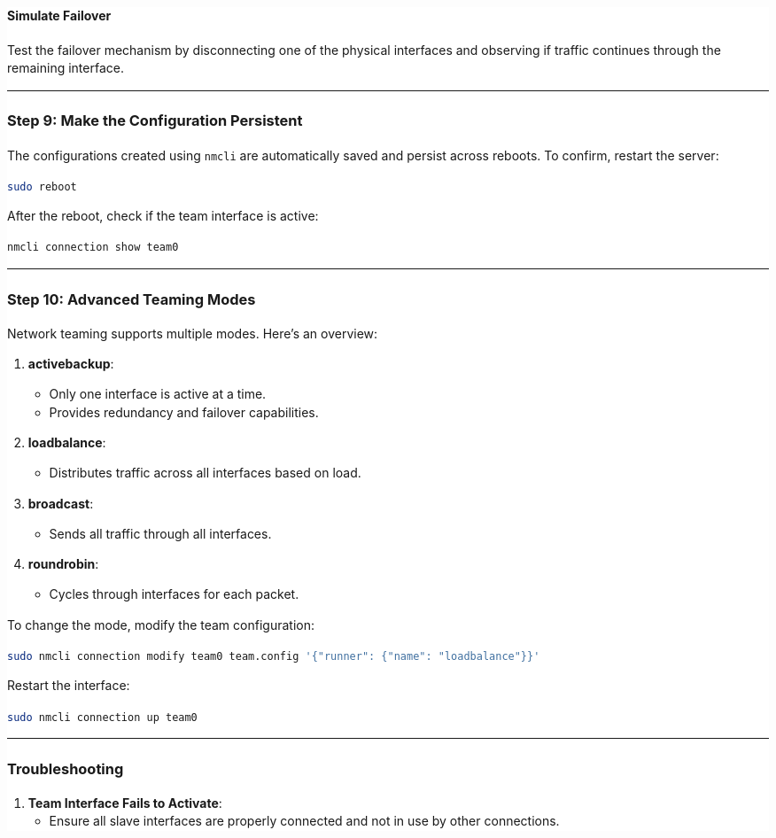 #### Simulate Failover

Test the failover mechanism by disconnecting one of the physical interfaces and observing if traffic continues through the remaining interface.

---

### **Step 9: Make the Configuration Persistent**

The configurations created using `nmcli` are automatically saved and persist across reboots. To confirm, restart the server:

```bash
sudo reboot
```

After the reboot, check if the team interface is active:

```bash
nmcli connection show team0
```

---

### **Step 10: Advanced Teaming Modes**

Network teaming supports multiple modes. Here’s an overview:

1. **activebackup**:
   - Only one interface is active at a time.
   - Provides redundancy and failover capabilities.

2. **loadbalance**:
   - Distributes traffic across all interfaces based on load.

3. **broadcast**:
   - Sends all traffic through all interfaces.

4. **roundrobin**:
   - Cycles through interfaces for each packet.

To change the mode, modify the team configuration:

```bash
sudo nmcli connection modify team0 team.config '{"runner": {"name": "loadbalance"}}'
```

Restart the interface:

```bash
sudo nmcli connection up team0
```

---

### **Troubleshooting**

1. **Team Interface Fails to Activate**:
   - Ensure all slave interfaces are properly connected and not in use by other connections.
